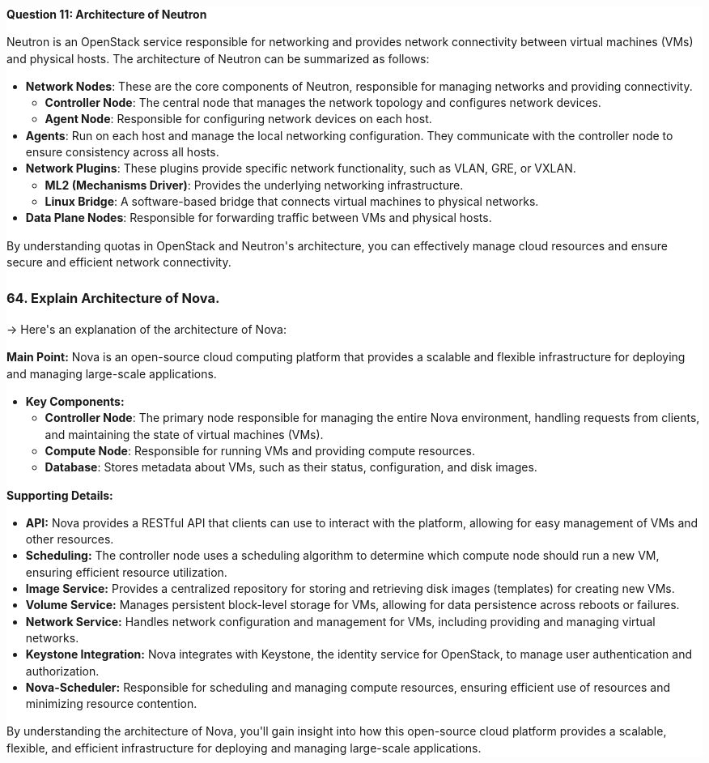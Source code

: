**Question 11: Architecture of Neutron**

Neutron is an OpenStack service responsible for networking and provides network connectivity between virtual machines (VMs) and physical hosts. The architecture of Neutron can be summarized as follows:

- **Network Nodes**: These are the core components of Neutron, responsible for managing networks and providing connectivity.
  - **Controller Node**: The central node that manages the network topology and configures network devices.
  - **Agent Node**: Responsible for configuring network devices on each host.
- **Agents**: Run on each host and manage the local networking configuration. They communicate with the controller node to ensure consistency across all hosts.
- **Network Plugins**: These plugins provide specific network functionality, such as VLAN, GRE, or VXLAN.
  - **ML2 (Mechanisms Driver)**: Provides the underlying networking infrastructure.
  - **Linux Bridge**: A software-based bridge that connects virtual machines to physical networks.
- **Data Plane Nodes**: Responsible for forwarding traffic between VMs and physical hosts.

By understanding quotas in OpenStack and Neutron's architecture, you can effectively manage cloud resources and ensure secure and efficient network connectivity.

### 64. Explain Architecture of Nova.

-> Here's an explanation of the architecture of Nova:

**Main Point:** Nova is an open-source cloud computing platform that provides a scalable and flexible infrastructure for deploying and managing large-scale applications.

- **Key Components:**
  - **Controller Node**: The primary node responsible for managing the entire Nova environment, handling requests from clients, and maintaining the state of virtual machines (VMs).
  - **Compute Node**: Responsible for running VMs and providing compute resources.
  - **Database**: Stores metadata about VMs, such as their status, configuration, and disk images.

**Supporting Details:**

- **API:** Nova provides a RESTful API that clients can use to interact with the platform, allowing for easy management of VMs and other resources.
- **Scheduling:** The controller node uses a scheduling algorithm to determine which compute node should run a new VM, ensuring efficient resource utilization.
- **Image Service:** Provides a centralized repository for storing and retrieving disk images (templates) for creating new VMs.
- **Volume Service:** Manages persistent block-level storage for VMs, allowing for data persistence across reboots or failures.
- **Network Service:** Handles network configuration and management for VMs, including providing and managing virtual networks.
- **Keystone Integration:** Nova integrates with Keystone, the identity service for OpenStack, to manage user authentication and authorization.
- **Nova-Scheduler:** Responsible for scheduling and managing compute resources, ensuring efficient use of resources and minimizing resource contention.

By understanding the architecture of Nova, you'll gain insight into how this open-source cloud platform provides a scalable, flexible, and efficient infrastructure for deploying and managing large-scale applications.
